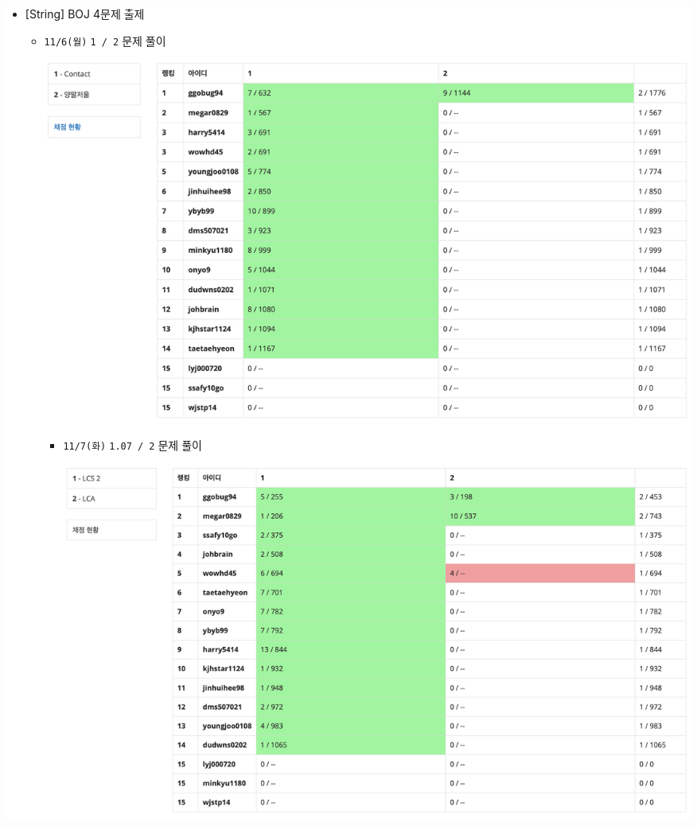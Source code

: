 - [String] BOJ 4문제 출제

  - `11/6(월)` `1 / 2` 문제 풀이

    ![Nov_6th](images/Nov_6th.png)
  
  
    - `11/7(화)` `1.07 / 2` 문제 풀이
  
      ![Nov_7th](images/Nov_7th.png)
  